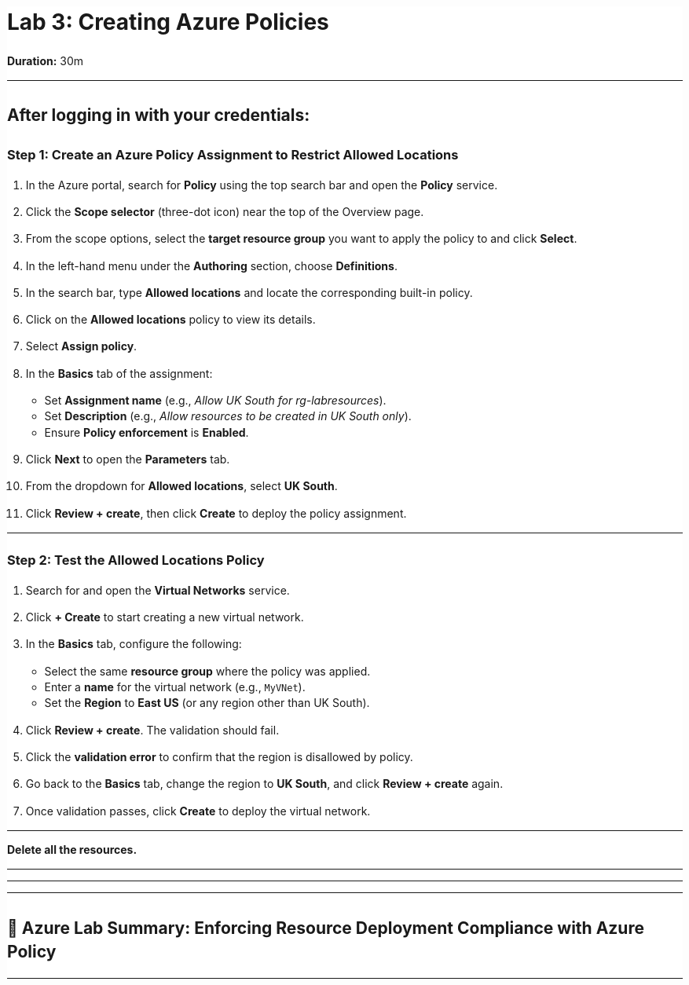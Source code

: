 # Lab 3: Creating Azure Policies

**Duration:** 30m

---

## **After logging in with your credentials:**

### **Step 1: Create an Azure Policy Assignment to Restrict Allowed Locations**

1. In the Azure portal, search for **Policy** using the top search bar and open the **Policy** service.
2. Click the **Scope selector** (three-dot icon) near the top of the Overview page.
3. From the scope options, select the **target resource group** you want to apply the policy to and click **Select**.
4. In the left-hand menu under the **Authoring** section, choose **Definitions**.
5. In the search bar, type **Allowed locations** and locate the corresponding built-in policy.
6. Click on the **Allowed locations** policy to view its details.
7. Select **Assign policy**.
8. In the **Basics** tab of the assignment:

   * Set **Assignment name** (e.g., *Allow UK South for rg-labresources*).
   * Set **Description** (e.g., *Allow resources to be created in UK South only*).
   * Ensure **Policy enforcement** is **Enabled**.
9. Click **Next** to open the **Parameters** tab.
10. From the dropdown for **Allowed locations**, select **UK South**.
11. Click **Review + create**, then click **Create** to deploy the policy assignment.

---

### **Step 2: Test the Allowed Locations Policy**

1. Search for and open the **Virtual Networks** service.
2. Click **+ Create** to start creating a new virtual network.
3. In the **Basics** tab, configure the following:

   * Select the same **resource group** where the policy was applied.
   * Enter a **name** for the virtual network (e.g., `MyVNet`).
   * Set the **Region** to **East US** (or any region other than UK South).
4. Click **Review + create**. The validation should fail.
5. Click the **validation error** to confirm that the region is disallowed by policy.
6. Go back to the **Basics** tab, change the region to **UK South**, and click **Review + create** again.
7. Once validation passes, click **Create** to deploy the virtual network.

---

**Delete all the resources.**

---
---
---
## **📘 Azure Lab Summary: Enforcing Resource Deployment Compliance with Azure Policy**

---